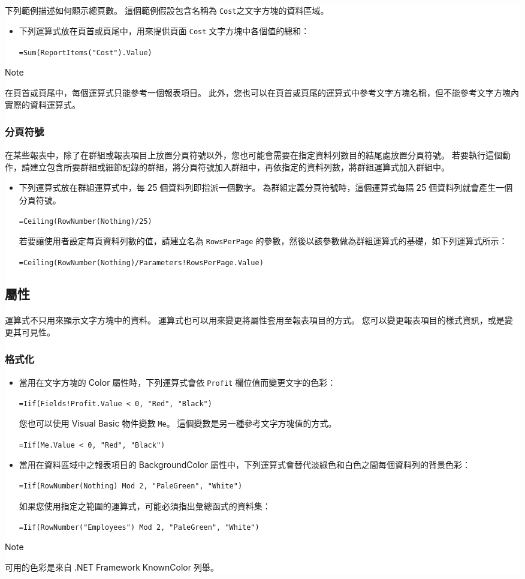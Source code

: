  下列範例描述如何顯示總頁數。 這個範例假設包含名稱為 `Cost`之文字方塊的資料區域。  
  
-   下列運算式放在頁首或頁尾中，用來提供頁面 `Cost` 文字方塊中各個值的總和：  
  
    ```  
    =Sum(ReportItems("Cost").Value)  
    ```  
  
> [!NOTE]  
>  在頁首或頁尾中，每個運算式只能參考一個報表項目。 此外，您也可以在頁首或頁尾的運算式中參考文字方塊名稱，但不能參考文字方塊內實際的資料運算式。  
  
###  <a name="page-breaks"></a><a name="PageBreaks"></a> 分頁符號  
 在某些報表中，除了在群組或報表項目上放置分頁符號以外，您也可能會需要在指定資料列數目的結尾處放置分頁符號。 若要執行這個動作，請建立包含所要群組或細節記錄的群組，將分頁符號加入群組中，再依指定的資料列數，將群組運算式加入群組中。  
  
-   下列運算式放在群組運算式中，每 25 個資料列即指派一個數字。 為群組定義分頁符號時，這個運算式每隔 25 個資料列就會產生一個分頁符號。  
  
    ```  
    =Ceiling(RowNumber(Nothing)/25)  
    ```  
  
     若要讓使用者設定每頁資料列數的值，請建立名為 `RowsPerPage` 的參數，然後以該參數做為群組運算式的基礎，如下列運算式所示：  
  
    ```  
    =Ceiling(RowNumber(Nothing)/Parameters!RowsPerPage.Value)  
    ```  
  
##  <a name="properties"></a><a name="Properties"></a> 屬性  
 運算式不只用來顯示文字方塊中的資料。 運算式也可以用來變更將屬性套用至報表項目的方式。 您可以變更報表項目的樣式資訊，或是變更其可見性。  
  
###  <a name="formatting"></a><a name="Formatting"></a> 格式化  
  
-   當用在文字方塊的 Color 屬性時，下列運算式會依 `Profit` 欄位值而變更文字的色彩：  
  
    ```  
    =Iif(Fields!Profit.Value < 0, "Red", "Black")  
    ```  
  
     您也可以使用 Visual Basic 物件變數 `Me`。 這個變數是另一種參考文字方塊值的方式。  
  
     `=Iif(Me.Value < 0, "Red", "Black")`  
  
-   當用在資料區域中之報表項目的 BackgroundColor 屬性中，下列運算式會替代淡綠色和白色之間每個資料列的背景色彩：  
  
    ```  
    =Iif(RowNumber(Nothing) Mod 2, "PaleGreen", "White")  
    ```  
  
     如果您使用指定之範圍的運算式，可能必須指出彙總函式的資料集：  
  
    ```  
    =Iif(RowNumber("Employees") Mod 2, "PaleGreen", "White")  
    ```  
  
> [!NOTE]  
>  可用的色彩是來自 .NET Framework KnownColor 列舉。  
  